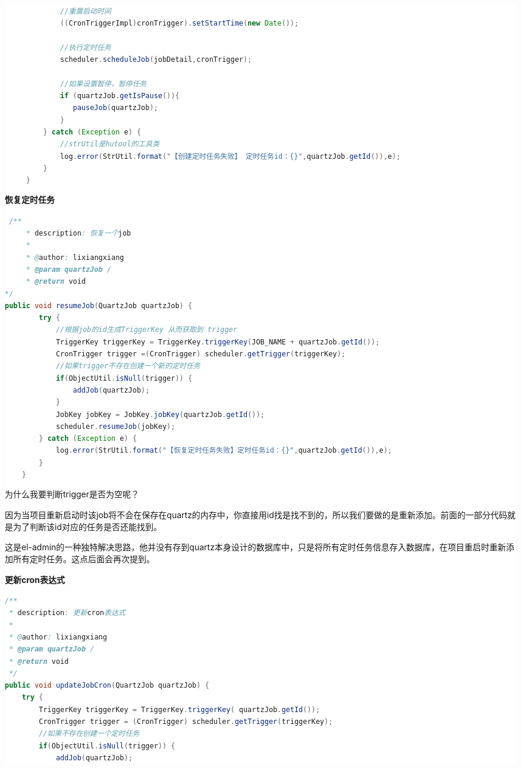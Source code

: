 ```java
             //重置启动时间
             ((CronTriggerImpl)cronTrigger).setStartTime(new Date());

             //执行定时任务
             scheduler.scheduleJob(jobDetail,cronTrigger);
             
             //如果设置暂停，暂停任务
             if (quartzJob.getIsPause()){
                pauseJob(quartzJob);
             }
         } catch (Exception e) {
             //strUtil是hutool的工具类
             log.error(StrUtil.format("【创建定时任务失败】 定时任务id：{}",quartzJob.getId()),e);
         }
     }
```

**恢复定时任务**

```java
 /**
     * description: 恢复一个job
     *
     * @author: lixiangxiang
     * @param quartzJob /
     * @return void
*/
public void resumeJob(QuartzJob quartzJob) {
        try {
            //根据job的id生成TriggerKey 从而获取到 trigger
            TriggerKey triggerKey = TriggerKey.triggerKey(JOB_NAME + quartzJob.getId());
            CronTrigger trigger =(CronTrigger) scheduler.getTrigger(triggerKey);
            //如果trigger不存在创建一个新的定时任务
            if(ObjectUtil.isNull(trigger)) {
                addJob(quartzJob);
            }
            JobKey jobKey = JobKey.jobKey(quartzJob.getId());
            scheduler.resumeJob(jobKey);
        } catch (Exception e) {
            log.error(StrUtil.format("【恢复定时任务失败】定时任务id：{}",quartzJob.getId()),e);
        }
    }
```

为什么我要判断trigger是否为空呢？

因为当项目重新启动时该job将不会在保存在quartz的内存中，你直接用id找是找不到的，所以我们要做的是重新添加。前面的一部分代码就是为了判断该id对应的任务是否还能找到。

这是el-admin的一种独特解决思路，他并没有存到quartz本身设计的数据库中，只是将所有定时任务信息存入数据库，在项目重启时重新添加所有定时任务。这点后面会再次提到。

**更新cron表达式**

```java
/**
 * description: 更新cron表达式
 *
 * @author: lixiangxiang
 * @param quartzJob /
 * @return void
 */
public void updateJobCron(QuartzJob quartzJob) {
    try {
        TriggerKey triggerKey = TriggerKey.triggerKey( quartzJob.getId());
        CronTrigger trigger = (CronTrigger) scheduler.getTrigger(triggerKey);
        //如果不存在创建一个定时任务
        if(ObjectUtil.isNull(trigger)) {
            addJob(quartzJob);
```